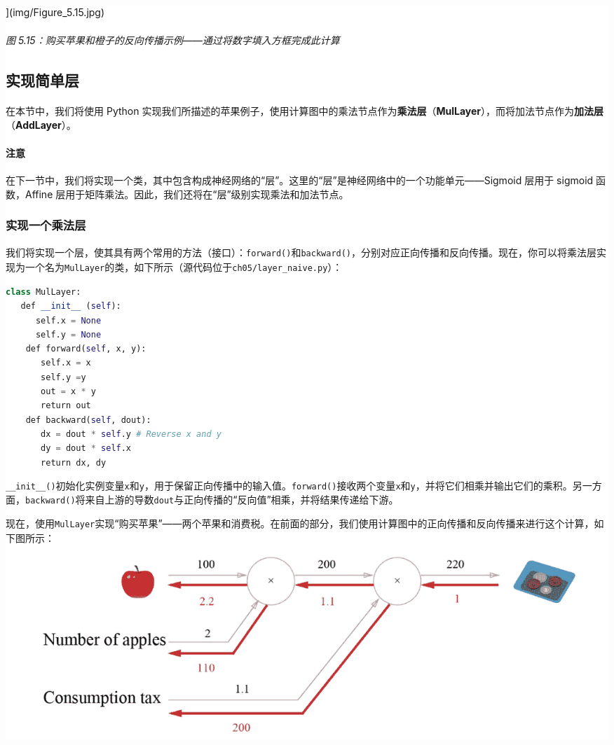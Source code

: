 ](img/Figure_5.15.jpg)

###### 图 5.15：购买苹果和橙子的反向传播示例——通过将数字填入方框完成此计算

## 实现简单层

在本节中，我们将使用 Python 实现我们所描述的苹果例子，使用计算图中的乘法节点作为**乘法层**（**MulLayer**），而将加法节点作为**加法层**（**AddLayer**）。

#### 注意

在下一节中，我们将实现一个类，其中包含构成神经网络的“层”。这里的“层”是神经网络中的一个功能单元——Sigmoid 层用于 sigmoid 函数，Affine 层用于矩阵乘法。因此，我们还将在“层”级别实现乘法和加法节点。

### 实现一个乘法层

我们将实现一个层，使其具有两个常用的方法（接口）：`forward()`和`backward()`，分别对应正向传播和反向传播。现在，你可以将乘法层实现为一个名为`MulLayer`的类，如下所示（源代码位于`ch05/layer_naive.py`）：

```py
class MulLayer:
   def __init__ (self): 
      self.x = None
      self.y = None
    def forward(self, x, y):
       self.x = x
       self.y =y
       out = x * y
       return out
    def backward(self, dout):
       dx = dout * self.y # Reverse x and y
       dy = dout * self.x
       return dx, dy
```

`__init__()`初始化实例变量`x`和`y`，用于保留正向传播中的输入值。`forward()`接收两个变量`x`和`y`，并将它们相乘并输出它们的乘积。另一方面，`backward()`将来自上游的导数`dout`与正向传播的“反向值”相乘，并将结果传递给下游。

现在，使用`MulLayer`实现“购买苹果”——两个苹果和消费税。在前面的部分，我们使用计算图中的正向传播和反向传播来进行这个计算，如下图所示：

![图 5.16: 购买两个苹果](img/Figure_5.16.jpg)
